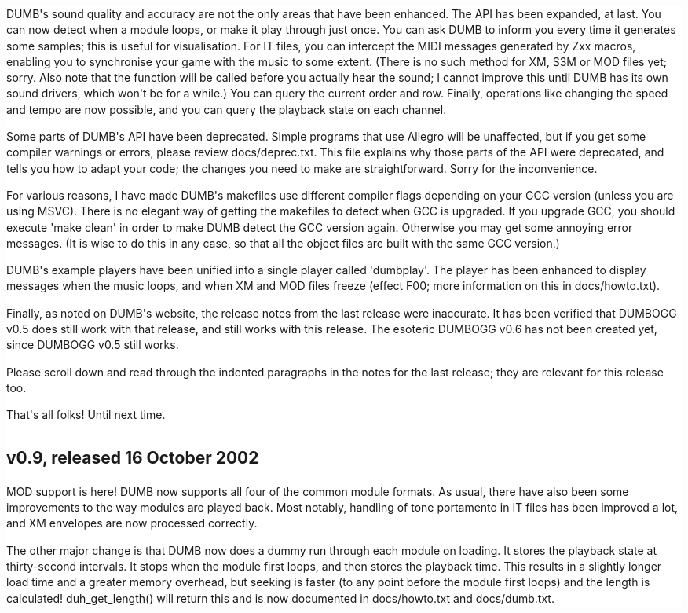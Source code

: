 DUMB's sound quality and accuracy are not the only areas that have been
enhanced. The API has been expanded, at last. You can now detect when a
module loops, or make it play through just once. You can ask DUMB to inform
you every time it generates some samples; this is useful for visualisation.
For IT files, you can intercept the MIDI messages generated by Zxx macros,
enabling you to synchronise your game with the music to some extent. (There
is no such method for XM, S3M or MOD files yet; sorry. Also note that the
function will be called before you actually hear the sound; I cannot improve
this until DUMB has its own sound drivers, which won't be for a while.) You
can query the current order and row. Finally, operations like changing the
speed and tempo are now possible, and you can query the playback state on
each channel.

Some parts of DUMB's API have been deprecated. Simple programs that use
Allegro will be unaffected, but if you get some compiler warnings or errors,
please review docs/deprec.txt. This file explains why those parts of the API
were deprecated, and tells you how to adapt your code; the changes you need
to make are straightforward. Sorry for the inconvenience.

For various reasons, I have made DUMB's makefiles use different compiler
flags depending on your GCC version (unless you are using MSVC). There is no
elegant way of getting the makefiles to detect when GCC is upgraded. If you
upgrade GCC, you should execute 'make clean' in order to make DUMB detect the
GCC version again. Otherwise you may get some annoying error messages. (It is
wise to do this in any case, so that all the object files are built with the
same GCC version.)

DUMB's example players have been unified into a single player called
'dumbplay'. The player has been enhanced to display messages when the music
loops, and when XM and MOD files freeze (effect F00; more information on this
in docs/howto.txt).

Finally, as noted on DUMB's website, the release notes from the last release
were inaccurate. It has been verified that DUMBOGG v0.5 does still work with
that release, and still works with this release. The esoteric DUMBOGG v0.6
has not been created yet, since DUMBOGG v0.5 still works.

Please scroll down and read through the indented paragraphs in the notes for
the last release; they are relevant for this release too.

That's all folks! Until next time.


## v0.9, released 16 October 2002

MOD support is here! DUMB now supports all four of the common module formats.
As usual, there have also been some improvements to the way modules are
played back. Most notably, handling of tone portamento in IT files has been
improved a lot, and XM envelopes are now processed correctly.

The other major change is that DUMB now does a dummy run through each module
on loading. It stores the playback state at thirty-second intervals. It stops
when the module first loops, and then stores the playback time. This results
in a slightly longer load time and a greater memory overhead, but seeking is
faster (to any point before the module first loops) and the length is
calculated! duh_get_length() will return this and is now documented in
docs/howto.txt and docs/dumb.txt.
